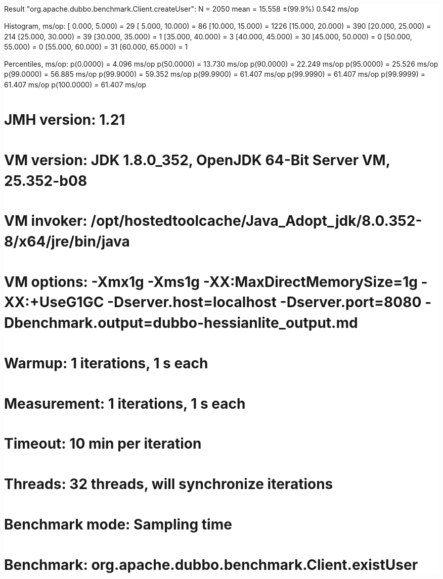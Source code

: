 

Result "org.apache.dubbo.benchmark.Client.createUser":
  N = 2050
  mean =     15.558 ±(99.9%) 0.542 ms/op

  Histogram, ms/op:
    [ 0.000,  5.000) = 29 
    [ 5.000, 10.000) = 86 
    [10.000, 15.000) = 1226 
    [15.000, 20.000) = 390 
    [20.000, 25.000) = 214 
    [25.000, 30.000) = 39 
    [30.000, 35.000) = 1 
    [35.000, 40.000) = 3 
    [40.000, 45.000) = 30 
    [45.000, 50.000) = 0 
    [50.000, 55.000) = 0 
    [55.000, 60.000) = 31 
    [60.000, 65.000) = 1 

  Percentiles, ms/op:
      p(0.0000) =      4.096 ms/op
     p(50.0000) =     13.730 ms/op
     p(90.0000) =     22.249 ms/op
     p(95.0000) =     25.526 ms/op
     p(99.0000) =     56.885 ms/op
     p(99.9000) =     59.352 ms/op
     p(99.9900) =     61.407 ms/op
     p(99.9990) =     61.407 ms/op
     p(99.9999) =     61.407 ms/op
    p(100.0000) =     61.407 ms/op


# JMH version: 1.21
# VM version: JDK 1.8.0_352, OpenJDK 64-Bit Server VM, 25.352-b08
# VM invoker: /opt/hostedtoolcache/Java_Adopt_jdk/8.0.352-8/x64/jre/bin/java
# VM options: -Xmx1g -Xms1g -XX:MaxDirectMemorySize=1g -XX:+UseG1GC -Dserver.host=localhost -Dserver.port=8080 -Dbenchmark.output=dubbo-hessianlite_output.md
# Warmup: 1 iterations, 1 s each
# Measurement: 1 iterations, 1 s each
# Timeout: 10 min per iteration
# Threads: 32 threads, will synchronize iterations
# Benchmark mode: Sampling time
# Benchmark: org.apache.dubbo.benchmark.Client.existUser
